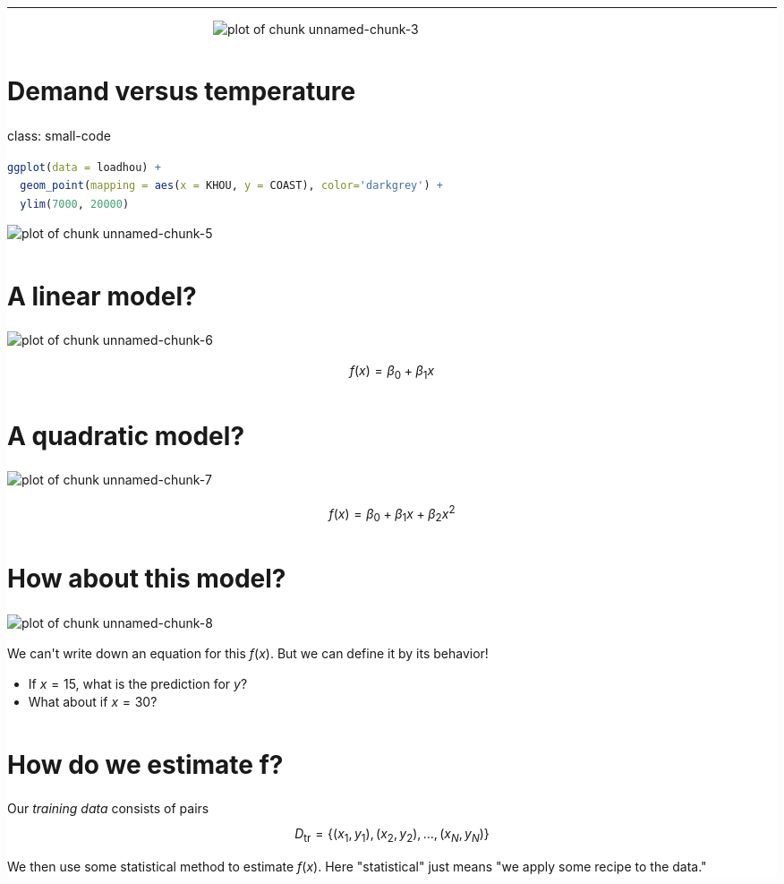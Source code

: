 ***

<img src="fig/ercot_regions.png" title="plot of chunk unnamed-chunk-3" alt="plot of chunk unnamed-chunk-3" width="400px" style="display: block; margin: auto;" />


Demand versus temperature
========================================================
class: small-code




```r
ggplot(data = loadhou) + 
  geom_point(mapping = aes(x = KHOU, y = COAST), color='darkgrey') + 
  ylim(7000, 20000)
```

<img src="04_intro_learning-figure/unnamed-chunk-5-1.png" title="plot of chunk unnamed-chunk-5" alt="plot of chunk unnamed-chunk-5" style="display: block; margin: auto;" />


A linear model?
========================================================

<img src="04_intro_learning-figure/unnamed-chunk-6-1.png" title="plot of chunk unnamed-chunk-6" alt="plot of chunk unnamed-chunk-6" style="display: block; margin: auto;" />

$$
f(x) = \beta_0 + \beta_1 x
$$


A quadratic model?
========================================================

<img src="04_intro_learning-figure/unnamed-chunk-7-1.png" title="plot of chunk unnamed-chunk-7" alt="plot of chunk unnamed-chunk-7" style="display: block; margin: auto;" />

$$
f(x) = \beta_0 + \beta_1 x + \beta_2 x^2
$$

How about this model?
========================================================

<img src="04_intro_learning-figure/unnamed-chunk-8-1.png" title="plot of chunk unnamed-chunk-8" alt="plot of chunk unnamed-chunk-8" style="display: block; margin: auto;" />

We can't write down an equation for this $f(x)$.  But we can define it by its behavior!
- If $x = 15$, what is the prediction for $y$?
- What about if $x = 30$?  

How do we estimate f?
======

Our _training data_ consists of pairs
$$
D_{\mbox{tr}} = \{(x_1, y_1), (x_2, y_2), \ldots, (x_N, y_N)\}
$$

We then use some statistical method to estimate $f(x)$.  Here "statistical" just means "we apply some recipe to the data."

